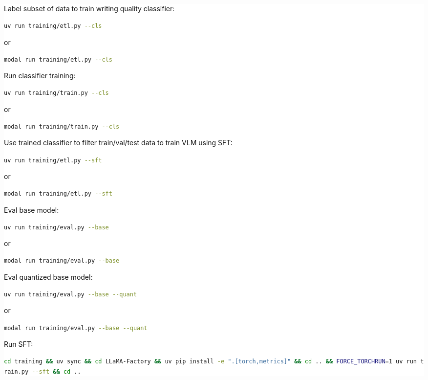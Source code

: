 Label subset of data to train writing quality classifier:

```bash
uv run training/etl.py --cls
```

or

```bash
modal run training/etl.py --cls
```

Run classifier training:

```bash
uv run training/train.py --cls
```

or

```bash
modal run training/train.py --cls
```

Use trained classifier to filter train/val/test data to train VLM using SFT:

```bash
uv run training/etl.py --sft
```

or

```bash
modal run training/etl.py --sft
```

Eval base model:

```bash
uv run training/eval.py --base
```

or

```bash
modal run training/eval.py --base
```

Eval quantized base model:

```bash
uv run training/eval.py --base --quant
```

or

```bash
modal run training/eval.py --base --quant
```

Run SFT:

```bash
cd training && uv sync && cd LLaMA-Factory && uv pip install -e ".[torch,metrics]" && cd .. && FORCE_TORCHRUN=1 uv run train.py --sft && cd ..
```
